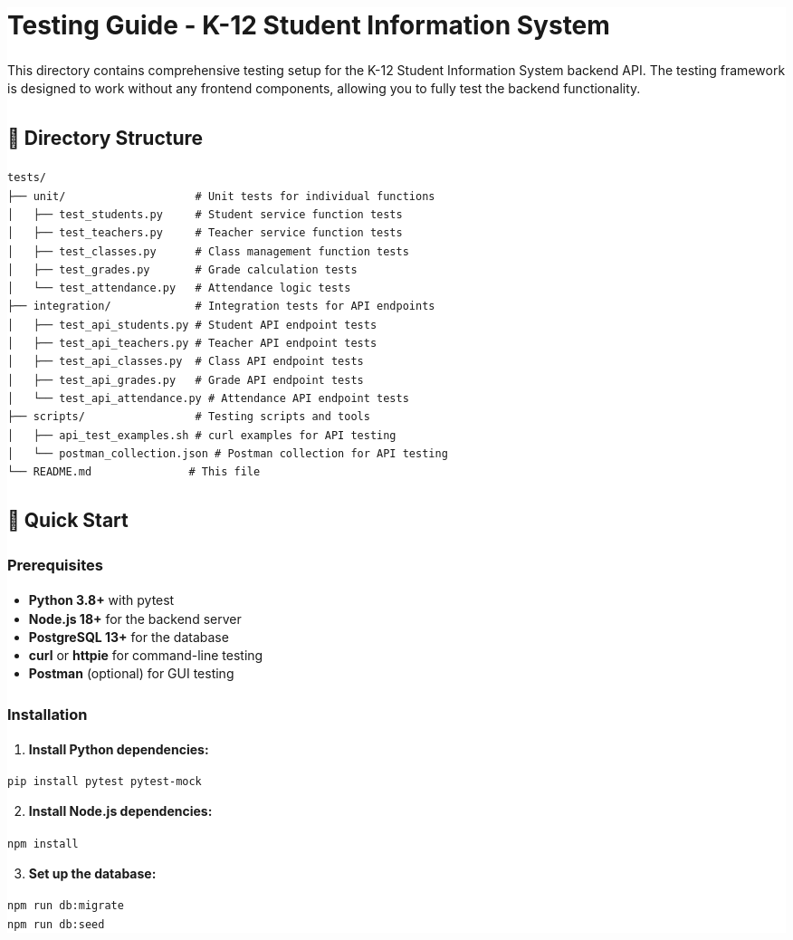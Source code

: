 # Testing Guide - K-12 Student Information System

This directory contains comprehensive testing setup for the K-12 Student Information System backend API. The testing framework is designed to work without any frontend components, allowing you to fully test the backend functionality.

## 📁 Directory Structure

```
tests/
├── unit/                    # Unit tests for individual functions
│   ├── test_students.py     # Student service function tests
│   ├── test_teachers.py     # Teacher service function tests
│   ├── test_classes.py      # Class management function tests
│   ├── test_grades.py       # Grade calculation tests
│   └── test_attendance.py   # Attendance logic tests
├── integration/             # Integration tests for API endpoints
│   ├── test_api_students.py # Student API endpoint tests
│   ├── test_api_teachers.py # Teacher API endpoint tests
│   ├── test_api_classes.py  # Class API endpoint tests
│   ├── test_api_grades.py   # Grade API endpoint tests
│   └── test_api_attendance.py # Attendance API endpoint tests
├── scripts/                 # Testing scripts and tools
│   ├── api_test_examples.sh # curl examples for API testing
│   └── postman_collection.json # Postman collection for API testing
└── README.md               # This file
```

## 🚀 Quick Start

### Prerequisites

- **Python 3.8+** with pytest
- **Node.js 18+** for the backend server
- **PostgreSQL 13+** for the database
- **curl** or **httpie** for command-line testing
- **Postman** (optional) for GUI testing

### Installation

1. **Install Python dependencies:**
```bash
pip install pytest pytest-mock
```

2. **Install Node.js dependencies:**
```bash
npm install
```

3. **Set up the database:**
```bash
npm run db:migrate
npm run db:seed
```
